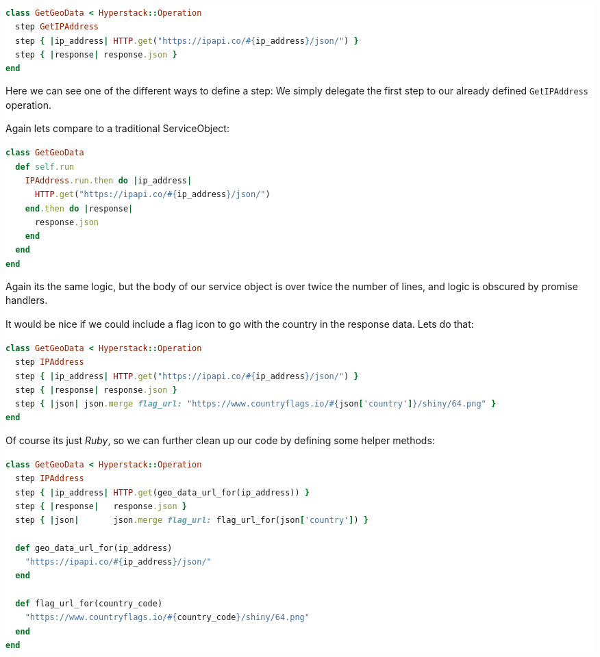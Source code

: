 ```ruby
class GetGeoData < Hyperstack::Operation
  step GetIPAddress
  step { |ip_address| HTTP.get("https://ipapi.co/#{ip_address}/json/") }
  step { |response| response.json }
end
```

Here we can see one of the different ways to define a step:  We simply delegate the first step to our already defined `GetIPAddress` operation.

Again lets compare to a traditional ServiceObject:

```ruby
class GetGeoData
  def self.run
    IPAddress.run.then do |ip_address|
      HTTP.get("https://ipapi.co/#{ip_address}/json/")
    end.then do |response|
      response.json
    end
  end
end
```

Again its the same logic, but the body of our service object is over twice the number of lines, and logic
is obscured by promise handlers.

It would be nice if we could include a flag icon to go with the country in the response data.  Lets do that:

```ruby
class GetGeoData < Hyperstack::Operation
  step IPAddress
  step { |ip_address| HTTP.get("https://ipapi.co/#{ip_address}/json/") }
  step { |response| response.json }
  step { |json| json.merge flag_url: "https://www.countryflags.io/#{json['country']}/shiny/64.png" }
end
```

Of course its just *Ruby*, so we can further clean up our code by defining some helper methods:

```ruby
class GetGeoData < Hyperstack::Operation
  step IPAddress
  step { |ip_address| HTTP.get(geo_data_url_for(ip_address)) }
  step { |response|   response.json }
  step { |json|       json.merge flag_url: flag_url_for(json['country']) }

  def geo_data_url_for(ip_address)
    "https://ipapi.co/#{ip_address}/json/"
  end

  def flag_url_for(country_code)
    "https://www.countryflags.io/#{country_code}/shiny/64.png"
  end
end
```
